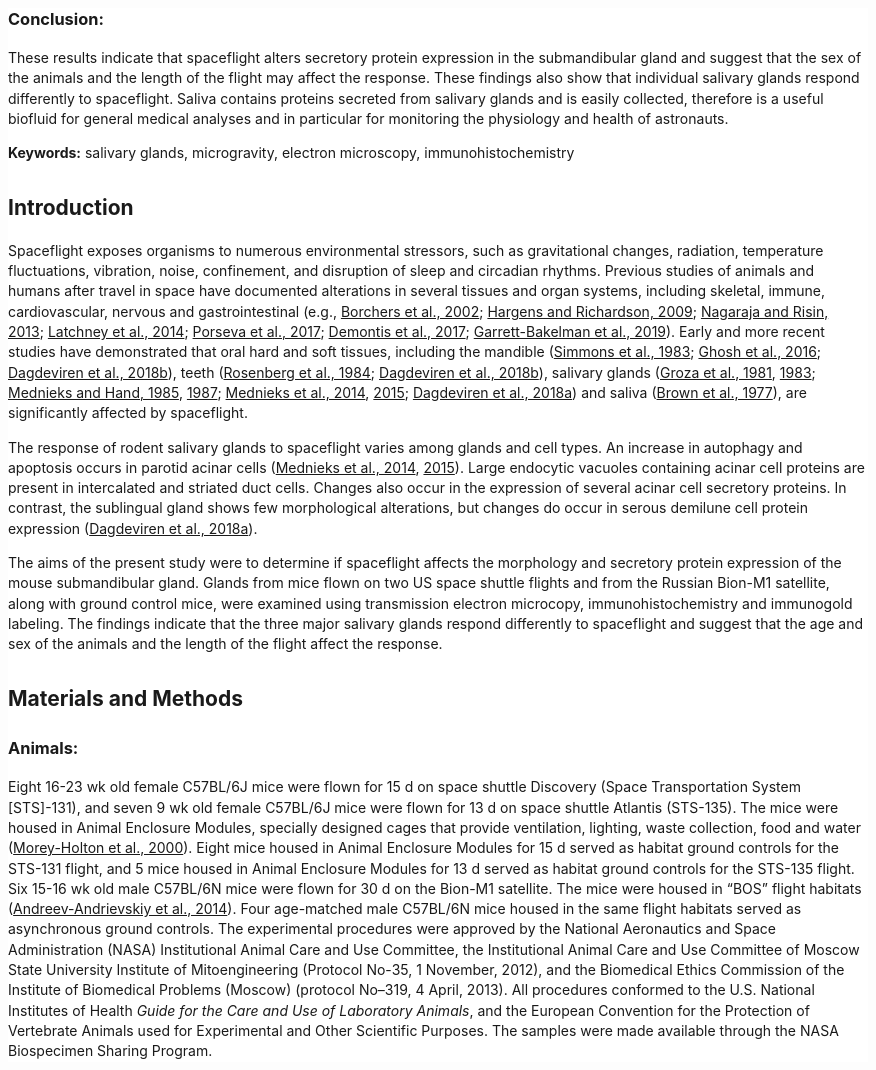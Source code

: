 ### Conclusion:

These results indicate that spaceflight alters secretory protein expression in the submandibular gland and suggest that the sex of the animals and the length of the flight may affect the response. These findings also show that individual salivary glands respond differently to spaceflight. Saliva contains proteins secreted from salivary glands and is easily collected, therefore is a useful biofluid for general medical analyses and in particular for monitoring the physiology and health of astronauts.

**Keywords:** salivary glands, microgravity, electron microscopy, immunohistochemistry

## Introduction

Spaceflight exposes organisms to numerous environmental stressors, such as gravitational changes, radiation, temperature fluctuations, vibration, noise, confinement, and disruption of sleep and circadian rhythms. Previous studies of animals and humans after travel in space have documented alterations in several tissues and organ systems, including skeletal, immune, cardiovascular, nervous and gastrointestinal (e.g., [Borchers et al., 2002](#R11); [Hargens and Richardson, 2009](#R42); [Nagaraja and Risin, 2013](#R70); [Latchney et al., 2014](#R53); [Porseva et al., 2017](#R75); [Demontis et al., 2017](#R21); [Garrett-Bakelman et al., 2019](#R27)). Early and more recent studies have demonstrated that oral hard and soft tissues, including the mandible ([Simmons et al., 1983](#R78); [Ghosh et al., 2016](#R28); [Dagdeviren et al., 2018b](#R20)), teeth ([Rosenberg et al., 1984](#R76); [Dagdeviren et al., 2018b](#R20)), salivary glands ([Groza et al., 1981](#R35), [1983](#R36); [Mednieks and Hand, 1985](#R62), [1987](#R63); [Mednieks et al., 2014](#R65), [2015](#R64); [Dagdeviren et al., 2018a](#R19)) and saliva ([Brown et al., 1977](#R12)), are significantly affected by spaceflight.

The response of rodent salivary glands to spaceflight varies among glands and cell types. An increase in autophagy and apoptosis occurs in parotid acinar cells ([Mednieks et al., 2014](#R65), [2015](#R64)). Large endocytic vacuoles containing acinar cell proteins are present in intercalated and striated duct cells. Changes also occur in the expression of several acinar cell secretory proteins. In contrast, the sublingual gland shows few morphological alterations, but changes do occur in serous demilune cell protein expression ([Dagdeviren et al., 2018a](#R19)).

The aims of the present study were to determine if spaceflight affects the morphology and secretory protein expression of the mouse submandibular gland. Glands from mice flown on two US space shuttle flights and from the Russian Bion-M1 satellite, along with ground control mice, were examined using transmission electron microcopy, immunohistochemistry and immunogold labeling. The findings indicate that the three major salivary glands respond differently to spaceflight and suggest that the age and sex of the animals and the length of the flight affect the response.

## Materials and Methods

### Animals:

Eight 16-23 wk old female C57BL/6J mice were flown for 15 d on space shuttle Discovery (Space Transportation System [STS]-131), and seven 9 wk old female C57BL/6J mice were flown for 13 d on space shuttle Atlantis (STS-135). The mice were housed in Animal Enclosure Modules, specially designed cages that provide ventilation, lighting, waste collection, food and water ([Morey-Holton et al., 2000](#R69)). Eight mice housed in Animal Enclosure Modules for 15 d served as habitat ground controls for the STS-131 flight, and 5 mice housed in Animal Enclosure Modules for 13 d served as habitat ground controls for the STS-135 flight. Six 15-16 wk old male C57BL/6N mice were flown for 30 d on the Bion-M1 satellite. The mice were housed in “BOS” flight habitats ([Andreev-Andrievskiy et al., 2014](#R4)). Four age-matched male C57BL/6N mice housed in the same flight habitats served as asynchronous ground controls. The experimental procedures were approved by the National Aeronautics and Space Administration (NASA) Institutional Animal Care and Use Committee, the Institutional Animal Care and Use Committee of Moscow State University Institute of Mitoengineering (Protocol No-35, 1 November, 2012), and the Biomedical Ethics Commission of the Institute of Biomedical Problems (Moscow) (protocol No–319, 4 April, 2013). All procedures conformed to the U.S. National Institutes of Health *Guide for the Care and Use of Laboratory Animals*, and the European Convention for the Protection of Vertebrate Animals used for Experimental and Other Scientific Purposes. The samples were made available through the NASA Biospecimen Sharing Program.
